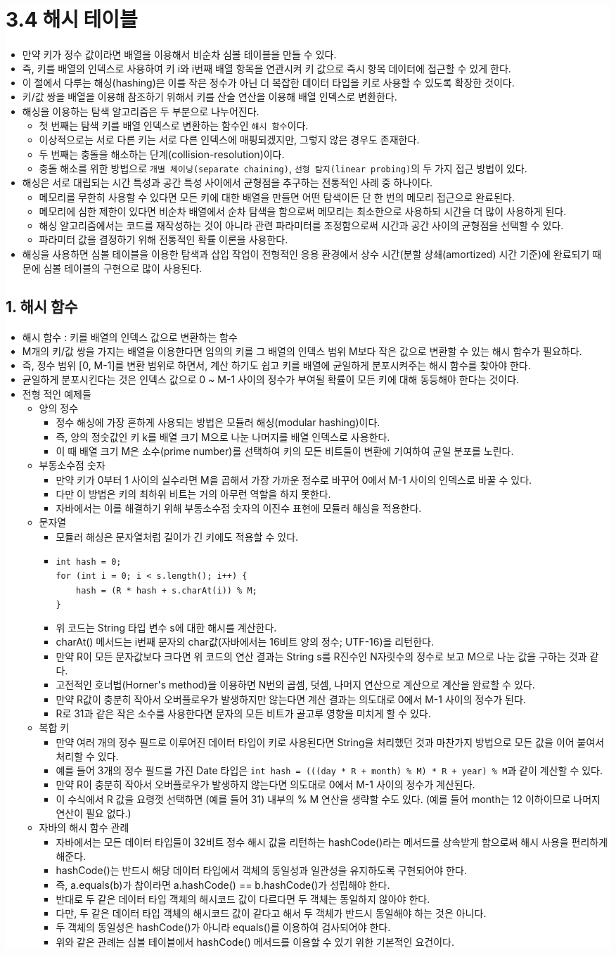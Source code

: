 
# 3.4 해시 테이블

 * 만약 키가 정수 값이라면 배열을 이용해서 비순차 심볼 테이블을 만들 수 있다.
 * 즉, 키를 배열의 인덱스로 사용하여 키 i와 i번째 배열 항목을 연관시켜 키 값으로 즉시 항목 데이터에 접근할 수 있게 한다.
 * 이 절에서 다루는 해싱(hashing)은 이를 작은 정수가 아닌 더 복잡한 데이터 타입을 키로 사용할 수 있도록 확장한 것이다.
 * 키/값 쌍을 배열을 이용해 참조하기 위해서 키를 산술 연산을 이용해 배열 인덱스로 변환한다.
 * 해싱을 이용하는 탐색 알고리즘은 두 부분으로 나누어진다.
   * 첫 번째는 탐색 키를 배열 인덱스로 변환하는 함수인 `해시 함수`이다.
   * 이상적으로는 서로 다른 키는 서로 다른 인덱스에 매핑되겠지만, 그렇지 않은 경우도 존재한다.
   * 두 번째는 충돌을 해소하는 단계(collision-resolution)이다. 
   * 충돌 해소를 위한 방법으로 `개별 체이닝(separate chaining)`, `선형 탐지(linear probing)`의 두 가지 접근 방법이 있다.
 * 해싱은 서로 대립되는 시간 특성과 공간 특성 사이에서 균형점을 추구하는 전통적인 사례 중 하나이다.
   * 메모리를 무한히 사용할 수 있다면 모든 키에 대한 배열을 만들면 어떤 탐색이든 단 한 번의 메모리 접근으로 완료된다.
   * 메모리에 심한 제한이 있다면 비순차 배열에서 순차 탐색을 함으로써 메모리는 최소한으로 사용하되 시간을 더 많이 사용하게 된다.
   * 해싱 알고리즘에서는 코드를 재작성하는 것이 아니라 관련 파라미터를 조정함으로써 시간과 공간 사이의 균형점을 선택할 수 있다.
   * 파라미터 값을 결정하기 위해 전통적인 확률 이론을 사용한다.
 * 해싱을 사용하면 심볼 테이블을 이용한 탐색과 삽입 작업이 전형적인 응용 환경에서 상수 시간(분할 상쇄(amortized) 시간 기준)에 완료되기 때문에 심볼 테이블의 구현으로 많이 사용된다.

## 1. 해시 함수
 * 해시 함수 : 키를 배열의 인덱스 값으로 변환하는 함수
 * M개의 키/값 쌍을 가지는 배열을 이용한다면 임의의 키를 그 배열의 인덱스 범위 M보다 작은 값으로 변환할 수 있는 해시 함수가 필요하다.
 * 즉, 정수 범위 [0, M-1]를 변환 범위로 하면서, 계산 하기도 쉽고 키를 배열에 균일하게 분포시켜주는 해시 함수를 찾아야 한다.
 * 균일하게 분포시킨다는 것은 인덱스 값으로 0 ~ M-1 사이의 정수가 부여될 확률이 모든 키에 대해 동등해야 한다는 것이다.
 * 전형 적인 예제들
   * 양의 정수
     * 정수 해싱에 가장 흔하게 사용되는 방법은 모듈러 해싱(modular hashing)이다. 
     * 즉, 양의 정숫값인 키 k를 배열 크기 M으로 나눈 나머지를 배열 인덱스로 사용한다.
     * 이 때 배열 크기 M은 소수(prime number)를 선택하여 키의 모든 비트들이 변환에 기여하여 균일 분포를 노린다.
   * 부동소수점 숫자
     * 만약 키가 0부터 1 사이의 실수라면 M을 곱해서 가장 가까운 정수로 바꾸어 0에서 M-1 사이의 인덱스로 바꿀 수 있다.
     * 다만 이 방법은 키의 최하위 비트는 거의 아무런 역할을 하지 못한다.
     * 자바에서는 이를 해결하기 위해 부동소수점 숫자의 이진수 표현에 모듈러 해싱을 적용한다.
   * 문자열
     * 모듈러 해싱은 문자열처럼 길이가 긴 키에도 적용할 수 있다.
     * ```
       int hash = 0;
       for (int i = 0; i < s.length(); i++) {
           hash = (R * hash + s.charAt(i)) % M;
       }
       ```
     * 위 코드는 String 타입 변수 s에 대한 해시를 계산한다.
     * charAt() 메서드는 i번째 문자의 char값(자바에서는 16비트 양의 정수; UTF-16)을 리턴한다.
     * 만약 R이 모든 문자값보다 크다면 위 코드의 연산 결과는 String s를 R진수인 N자릿수의 정수로 보고 M으로 나눈 값을 구하는 것과 같다. 
     * 고전적인 호너법(Horner's method)을 이용하면 N번의 곱셈, 덧셈, 나머지 연산으로 계산으로 계산을 완료할 수 있다.
     * 만약 R값이 충분히 작아서 오버플로우가 발생하지만 않는다면 계산 결과는 의도대로 0에서 M-1 사이의 정수가 된다.
     * R로 31과 같은 작은 소수를 사용한다면 문자의 모든 비트가 골고루 영향을 미치게 할 수 있다.
   * 복합 키
     * 만약 여러 개의 정수 필드로 이루어진 데이터 타입이 키로 사용된다면 String을 처리했던 것과 마찬가지 방법으로 모든 값을 이어 붙여서 처리할 수 있다.
     * 예를 들어 3개의 정수 필드를 가진 Date 타입은 ```int hash = (((day * R + month) % M) * R + year) % M```과 같이 계산할 수 있다.
     * 만약 R이 충분히 작아서 오버플로우가 발생하지 않는다면 의도대로 0에서 M-1 사이의 정수가 계산된다.
     * 이 수식에서 R 값을 요령껏 선택하면 (예를 들어 31) 내부의 % M 연산을 생략할 수도 있다. (예를 들어 month는 12 이하이므로 나머지 연산이 필요 없다.)
   * 자바의 해시 함수 관례
     * 자바에서는 모든 데이터 타입들이 32비트 정수 해시 값을 리턴하는 hashCode()라는 메서드를 상속받게 함으로써 해시 사용을 편리하게 해준다.
     * hashCode()는 반드시 해당 데이터 타입에서 객체의 동일성과 일관성을 유지하도록 구현되어야 한다.
     * 즉, a.equals(b)가 참이라면 a.hashCode() == b.hashCode()가 성립해야 한다.
     * 반대로 두 같은 데이터 타입 객체의 해시코드 값이 다르다면 두 객체는 동일하지 않아야 한다.
     * 다만, 두 같은 데이터 타입 객체의 해시코드 값이 같다고 해서 두 객체가 반드시 동일해야 하는 것은 아니다.
     * 두 객체의 동일성은 hashCode()가 아니라 equals()를 이용하여 검사되어야 한다.
     * 위와 같은 관례는 심볼 테이블에서 hashCode() 메서드를 이용할 수 있기 위한 기본적인 요건이다.